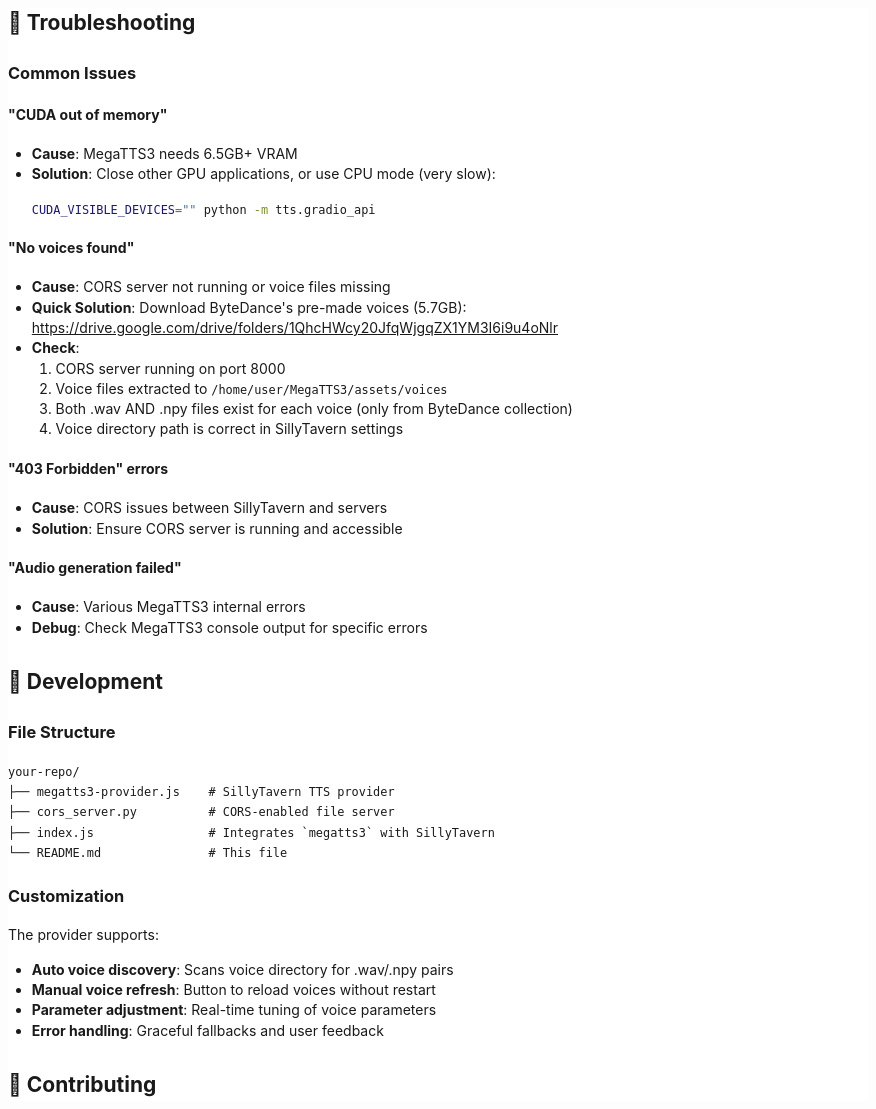 ## 🐛 Troubleshooting

### Common Issues

#### "CUDA out of memory" 
- **Cause**: MegaTTS3 needs 6.5GB+ VRAM
- **Solution**: Close other GPU applications, or use CPU mode (very slow):
  ```bash
  CUDA_VISIBLE_DEVICES="" python -m tts.gradio_api
  ```

#### "No voices found"
- **Cause**: CORS server not running or voice files missing
- **Quick Solution**: Download ByteDance's pre-made voices (5.7GB): https://drive.google.com/drive/folders/1QhcHWcy20JfqWjgqZX1YM3I6i9u4oNlr
- **Check**: 
  1. CORS server running on port 8000
  2. Voice files extracted to `/home/user/MegaTTS3/assets/voices`
  3. Both .wav AND .npy files exist for each voice (only from ByteDance collection)
  4. Voice directory path is correct in SillyTavern settings

#### "403 Forbidden" errors
- **Cause**: CORS issues between SillyTavern and servers
- **Solution**: Ensure CORS server is running and accessible

#### "Audio generation failed"
- **Cause**: Various MegaTTS3 internal errors
- **Debug**: Check MegaTTS3 console output for specific errors

## 🔧 Development

### File Structure
```
your-repo/
├── megatts3-provider.js    # SillyTavern TTS provider
├── cors_server.py          # CORS-enabled file server
├── index.js                # Integrates `megatts3` with SillyTavern
└── README.md               # This file
```

### Customization

The provider supports:
- **Auto voice discovery**: Scans voice directory for .wav/.npy pairs
- **Manual voice refresh**: Button to reload voices without restart
- **Parameter adjustment**: Real-time tuning of voice parameters
- **Error handling**: Graceful fallbacks and user feedback

## 🤝 Contributing
